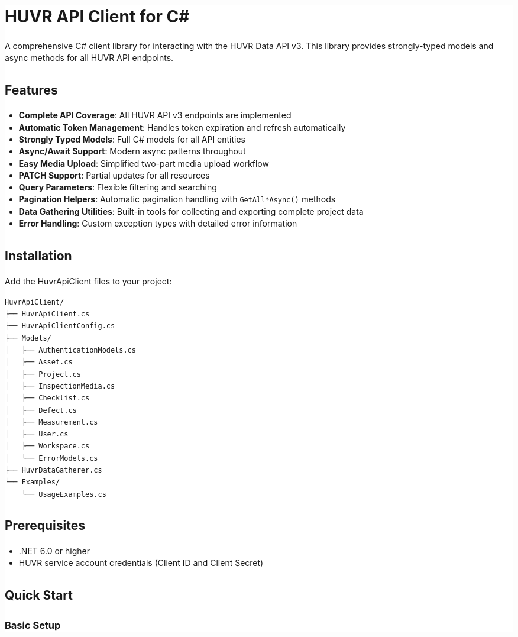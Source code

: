 # HUVR API Client for C#

A comprehensive C# client library for interacting with the HUVR Data API v3. This library provides strongly-typed models and async methods for all HUVR API endpoints.

## Features

- **Complete API Coverage**: All HUVR API v3 endpoints are implemented
- **Automatic Token Management**: Handles token expiration and refresh automatically
- **Strongly Typed Models**: Full C# models for all API entities
- **Async/Await Support**: Modern async patterns throughout
- **Easy Media Upload**: Simplified two-part media upload workflow
- **PATCH Support**: Partial updates for all resources
- **Query Parameters**: Flexible filtering and searching
- **Pagination Helpers**: Automatic pagination handling with `GetAll*Async()` methods
- **Data Gathering Utilities**: Built-in tools for collecting and exporting complete project data
- **Error Handling**: Custom exception types with detailed error information

## Installation

Add the HuvrApiClient files to your project:

```bash
HuvrApiClient/
├── HuvrApiClient.cs
├── HuvrApiClientConfig.cs
├── Models/
│   ├── AuthenticationModels.cs
│   ├── Asset.cs
│   ├── Project.cs
│   ├── InspectionMedia.cs
│   ├── Checklist.cs
│   ├── Defect.cs
│   ├── Measurement.cs
│   ├── User.cs
│   ├── Workspace.cs
│   └── ErrorModels.cs
├── HuvrDataGatherer.cs
└── Examples/
    └── UsageExamples.cs
```

## Prerequisites

- .NET 6.0 or higher
- HUVR service account credentials (Client ID and Client Secret)

## Quick Start

### Basic Setup
